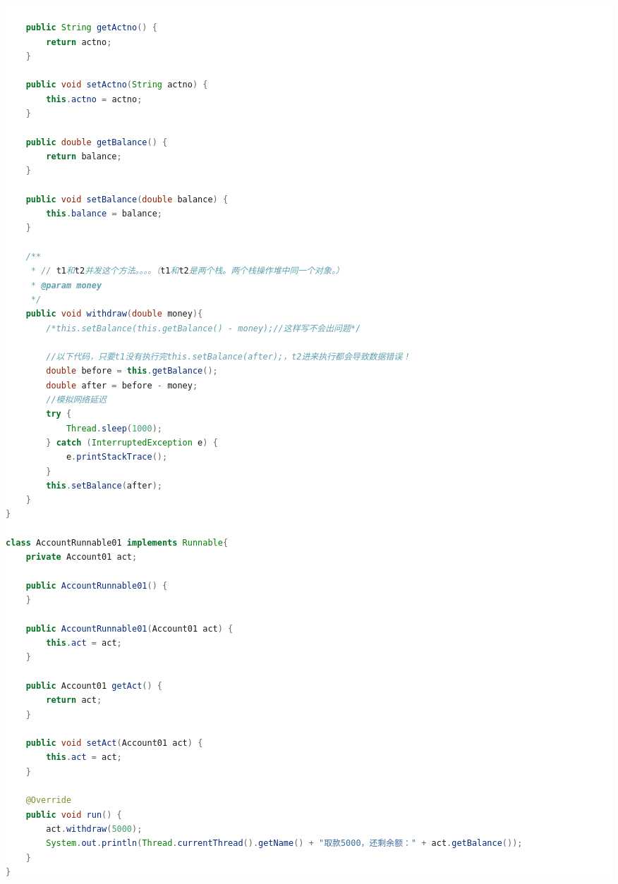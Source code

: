 ```java

    public String getActno() {
        return actno;
    }

    public void setActno(String actno) {
        this.actno = actno;
    }

    public double getBalance() {
        return balance;
    }

    public void setBalance(double balance) {
        this.balance = balance;
    }

    /**
     * // t1和t2并发这个方法。。。。（t1和t2是两个栈。两个栈操作堆中同一个对象。）
     * @param money
     */
    public void withdraw(double money){
        /*this.setBalance(this.getBalance() - money);//这样写不会出问题*/

        //以下代码，只要t1没有执行完this.setBalance(after);，t2进来执行都会导致数据错误！
        double before = this.getBalance();
        double after = before - money;
        //模拟网络延迟
        try {
            Thread.sleep(1000);
        } catch (InterruptedException e) {
            e.printStackTrace();
        }
        this.setBalance(after);
    }
}

class AccountRunnable01 implements Runnable{
    private Account01 act;

    public AccountRunnable01() {
    }

    public AccountRunnable01(Account01 act) {
        this.act = act;
    }

    public Account01 getAct() {
        return act;
    }

    public void setAct(Account01 act) {
        this.act = act;
    }

    @Override
    public void run() {
        act.withdraw(5000);
        System.out.println(Thread.currentThread().getName() + "取款5000，还剩余额：" + act.getBalance());
    }
}

```